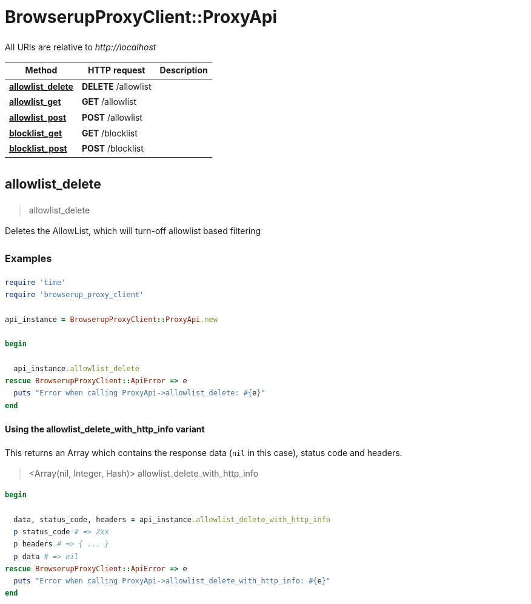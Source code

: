 # BrowserupProxyClient::ProxyApi

All URIs are relative to *http://localhost*

| Method | HTTP request | Description |
| ------ | ------------ | ----------- |
| [**allowlist_delete**](ProxyApi.md#allowlist_delete) | **DELETE** /allowlist |  |
| [**allowlist_get**](ProxyApi.md#allowlist_get) | **GET** /allowlist |  |
| [**allowlist_post**](ProxyApi.md#allowlist_post) | **POST** /allowlist |  |
| [**blocklist_get**](ProxyApi.md#blocklist_get) | **GET** /blocklist |  |
| [**blocklist_post**](ProxyApi.md#blocklist_post) | **POST** /blocklist |  |


## allowlist_delete

> allowlist_delete



Deletes the AllowList, which will turn-off allowlist based filtering

### Examples

```ruby
require 'time'
require 'browserup_proxy_client'

api_instance = BrowserupProxyClient::ProxyApi.new

begin
  
  api_instance.allowlist_delete
rescue BrowserupProxyClient::ApiError => e
  puts "Error when calling ProxyApi->allowlist_delete: #{e}"
end
```

#### Using the allowlist_delete_with_http_info variant

This returns an Array which contains the response data (`nil` in this case), status code and headers.

> <Array(nil, Integer, Hash)> allowlist_delete_with_http_info

```ruby
begin
  
  data, status_code, headers = api_instance.allowlist_delete_with_http_info
  p status_code # => 2xx
  p headers # => { ... }
  p data # => nil
rescue BrowserupProxyClient::ApiError => e
  puts "Error when calling ProxyApi->allowlist_delete_with_http_info: #{e}"
end
```
